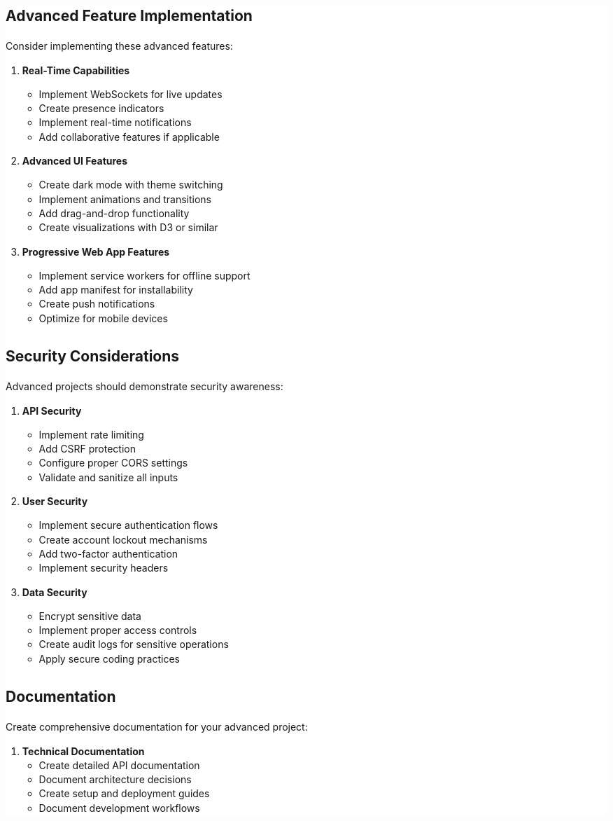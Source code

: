 ## Advanced Feature Implementation

Consider implementing these advanced features:

1. **Real-Time Capabilities**
   - Implement WebSockets for live updates
   - Create presence indicators
   - Implement real-time notifications
   - Add collaborative features if applicable

2. **Advanced UI Features**
   - Create dark mode with theme switching
   - Implement animations and transitions
   - Add drag-and-drop functionality
   - Create visualizations with D3 or similar

3. **Progressive Web App Features**
   - Implement service workers for offline support
   - Add app manifest for installability
   - Create push notifications
   - Optimize for mobile devices

## Security Considerations

Advanced projects should demonstrate security awareness:

1. **API Security**
   - Implement rate limiting
   - Add CSRF protection
   - Configure proper CORS settings
   - Validate and sanitize all inputs

2. **User Security**
   - Implement secure authentication flows
   - Create account lockout mechanisms
   - Add two-factor authentication
   - Implement security headers

3. **Data Security**
   - Encrypt sensitive data
   - Implement proper access controls
   - Create audit logs for sensitive operations
   - Apply secure coding practices

## Documentation

Create comprehensive documentation for your advanced project:

1. **Technical Documentation**
   - Create detailed API documentation
   - Document architecture decisions
   - Create setup and deployment guides
   - Document development workflows

